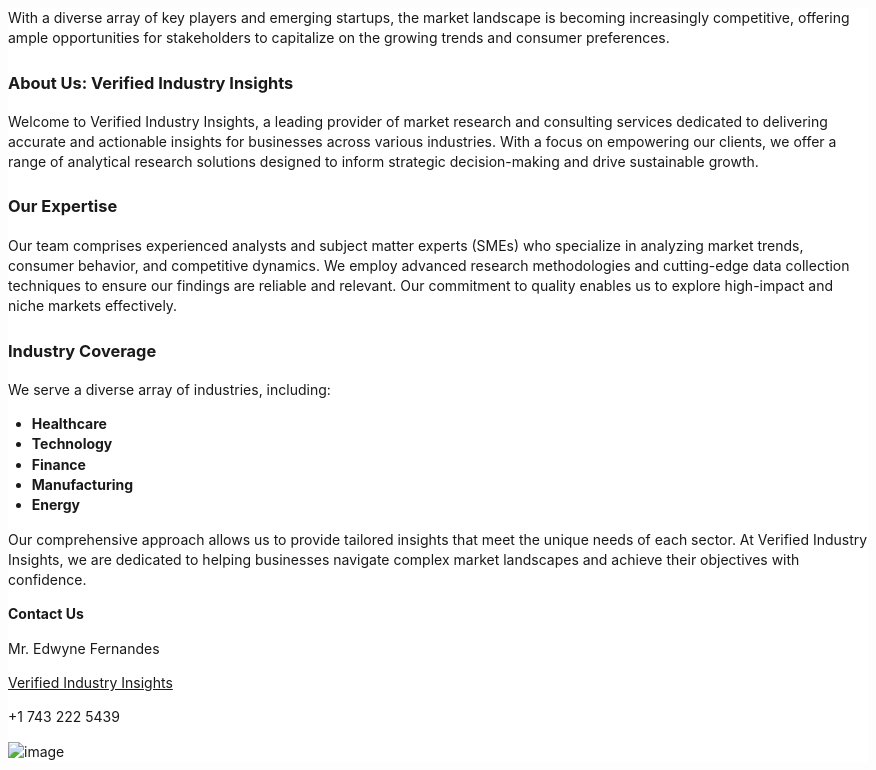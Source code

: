 With a diverse array of key players and emerging startups, the market landscape is becoming increasingly competitive, offering ample opportunities for stakeholders to capitalize on the growing trends and consumer preferences.</p><h3>About Us: Verified Industry Insights</h3><p>Welcome to Verified Industry Insights, a leading provider of market research and consulting services dedicated to delivering accurate and actionable insights for businesses across various industries. With a focus on empowering our clients, we offer a range of analytical research solutions designed to inform strategic decision-making and drive sustainable growth.</p><h3>Our Expertise</h3><p>Our team comprises experienced analysts and subject matter experts (SMEs) who specialize in analyzing market trends, consumer behavior, and competitive dynamics. We employ advanced research methodologies and cutting-edge data collection techniques to ensure our findings are reliable and relevant. Our commitment to quality enables us to explore high-impact and niche markets effectively.</p><h3>Industry Coverage</h3><p>We serve a diverse array of industries, including:</p><ul><li><strong>Healthcare</strong></li><li><strong>Technology</strong></li><li><strong>Finance</strong></li><li><strong>Manufacturing</strong></li><li><strong>Energy</strong></li></ul><p>Our comprehensive approach allows us to provide tailored insights that meet the unique needs of each sector. At Verified Industry Insights, we are dedicated to helping businesses navigate complex market landscapes and achieve their objectives with confidence.</p><p><strong>Contact Us</strong></p><p>Mr. Edwyne Fernandes</p><p><a href="https://www.verifiedindustryinsights.com/">Verified Industry Insights</a></p><p>+1 743 222 5439</p>
![image](https://github.com/user-attachments/assets/521848d5-2301-4c4b-8082-e29ebb3c3fb0)
